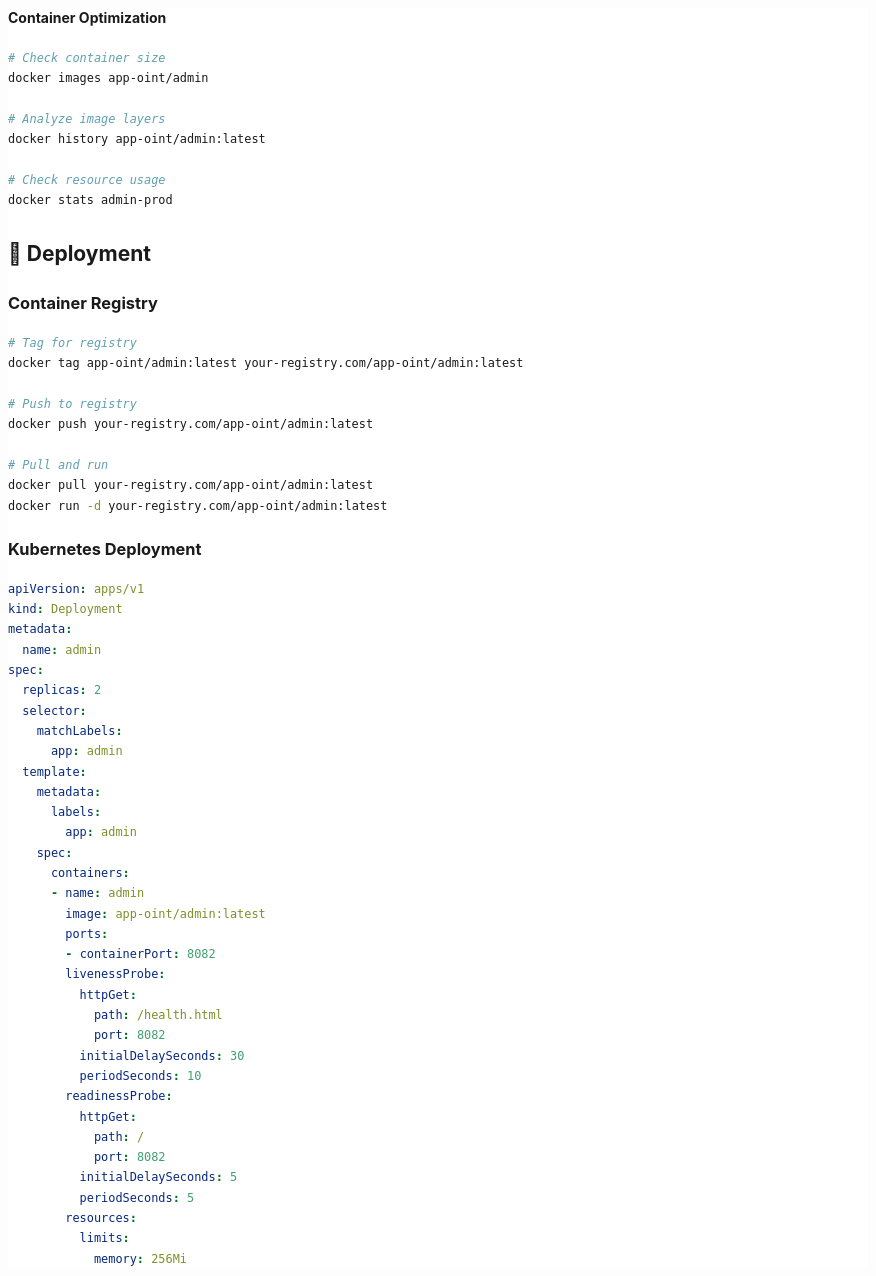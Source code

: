#### Container Optimization
```bash
# Check container size
docker images app-oint/admin

# Analyze image layers
docker history app-oint/admin:latest

# Check resource usage
docker stats admin-prod
```

## 🚢 Deployment

### Container Registry
```bash
# Tag for registry
docker tag app-oint/admin:latest your-registry.com/app-oint/admin:latest

# Push to registry
docker push your-registry.com/app-oint/admin:latest

# Pull and run
docker pull your-registry.com/app-oint/admin:latest
docker run -d your-registry.com/app-oint/admin:latest
```

### Kubernetes Deployment
```yaml
apiVersion: apps/v1
kind: Deployment
metadata:
  name: admin
spec:
  replicas: 2
  selector:
    matchLabels:
      app: admin
  template:
    metadata:
      labels:
        app: admin
    spec:
      containers:
      - name: admin
        image: app-oint/admin:latest
        ports:
        - containerPort: 8082
        livenessProbe:
          httpGet:
            path: /health.html
            port: 8082
          initialDelaySeconds: 30
          periodSeconds: 10
        readinessProbe:
          httpGet:
            path: /
            port: 8082
          initialDelaySeconds: 5
          periodSeconds: 5
        resources:
          limits:
            memory: 256Mi
```